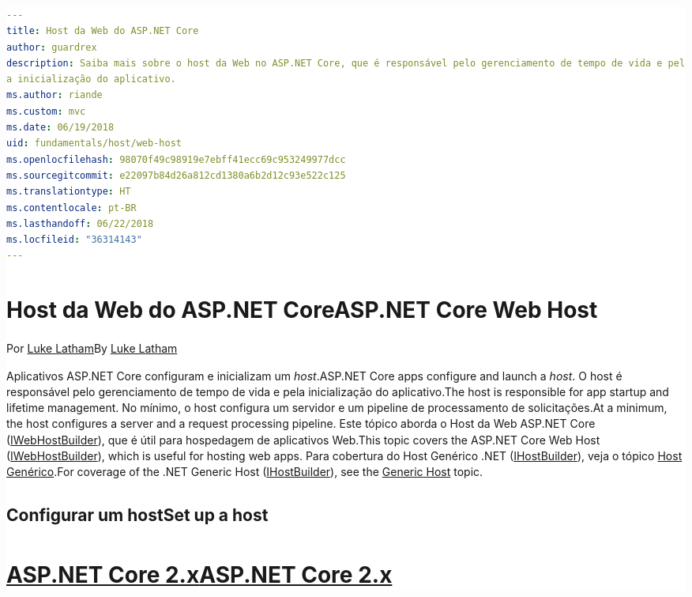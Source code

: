 ```yaml
---
title: Host da Web do ASP.NET Core
author: guardrex
description: Saiba mais sobre o host da Web no ASP.NET Core, que é responsável pelo gerenciamento de tempo de vida e pela inicialização do aplicativo.
ms.author: riande
ms.custom: mvc
ms.date: 06/19/2018
uid: fundamentals/host/web-host
ms.openlocfilehash: 98070f49c98919e7ebff41ecc69c953249977dcc
ms.sourcegitcommit: e22097b84d26a812cd1380a6b2d12c93e522c125
ms.translationtype: HT
ms.contentlocale: pt-BR
ms.lasthandoff: 06/22/2018
ms.locfileid: "36314143"
---
```

# <a name="aspnet-core-web-host"></a><span data-ttu-id="fc129-103">Host da Web do ASP.NET Core</span><span class="sxs-lookup"><span data-stu-id="fc129-103">ASP.NET Core Web Host</span></span>

<span data-ttu-id="fc129-104">Por [Luke Latham](https://github.com/guardrex)</span><span class="sxs-lookup"><span data-stu-id="fc129-104">By [Luke Latham](https://github.com/guardrex)</span></span>

<span data-ttu-id="fc129-105">Aplicativos ASP.NET Core configuram e inicializam um *host*.</span><span class="sxs-lookup"><span data-stu-id="fc129-105">ASP.NET Core apps configure and launch a *host*.</span></span> <span data-ttu-id="fc129-106">O host é responsável pelo gerenciamento de tempo de vida e pela inicialização do aplicativo.</span><span class="sxs-lookup"><span data-stu-id="fc129-106">The host is responsible for app startup and lifetime management.</span></span> <span data-ttu-id="fc129-107">No mínimo, o host configura um servidor e um pipeline de processamento de solicitações.</span><span class="sxs-lookup"><span data-stu-id="fc129-107">At a minimum, the host configures a server and a request processing pipeline.</span></span> <span data-ttu-id="fc129-108">Este tópico aborda o Host da Web ASP.NET Core ([IWebHostBuilder](/dotnet/api/microsoft.aspnetcore.hosting.iwebhostbuilder)), que é útil para hospedagem de aplicativos Web.</span><span class="sxs-lookup"><span data-stu-id="fc129-108">This topic covers the ASP.NET Core Web Host ([IWebHostBuilder](/dotnet/api/microsoft.aspnetcore.hosting.iwebhostbuilder)), which is useful for hosting web apps.</span></span> <span data-ttu-id="fc129-109">Para cobertura do Host Genérico .NET ([IHostBuilder](/dotnet/api/microsoft.extensions.hosting.ihostbuilder)), veja o tópico [Host Genérico](xref:fundamentals/host/generic-host).</span><span class="sxs-lookup"><span data-stu-id="fc129-109">For coverage of the .NET Generic Host ([IHostBuilder](/dotnet/api/microsoft.extensions.hosting.ihostbuilder)), see the [Generic Host](xref:fundamentals/host/generic-host) topic.</span></span>

## <a name="set-up-a-host"></a><span data-ttu-id="fc129-110">Configurar um host</span><span class="sxs-lookup"><span data-stu-id="fc129-110">Set up a host</span></span>

# <a name="aspnet-core-2xtabaspnetcore2x"></a>[<span data-ttu-id="fc129-111">ASP.NET Core 2.x</span><span class="sxs-lookup"><span data-stu-id="fc129-111">ASP.NET Core 2.x</span></span>](#tab/aspnetcore2x/)
